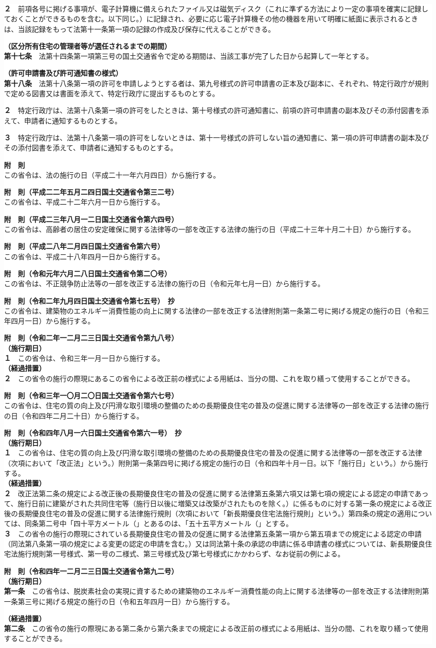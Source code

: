 **２**　前項各号に掲げる事項が、電子計算機に備えられたファイル又は磁気ディスク（これに準ずる方法により一定の事項を確実に記録しておくことができるものを含む。以下同じ。）に記録され、必要に応じ電子計算機その他の機器を用いて明確に紙面に表示されるときは、当該記録をもって法第十一条第一項の記録の作成及び保存に代えることができる。  
  
**（区分所有住宅の管理者等が選任されるまでの期間）**  
**第十七条**　法第十四条第一項第三号の国土交通省令で定める期間は、当該工事が完了した日から起算して一年とする。  
  
**（許可申請書及び許可通知書の様式）**  
**第十八条**　法第十八条第一項の許可を申請しようとする者は、第九号様式の許可申請書の正本及び副本に、それぞれ、特定行政庁が規則で定める図書又は書面を添えて、特定行政庁に提出するものとする。  
  
**２**　特定行政庁は、法第十八条第一項の許可をしたときは、第十号様式の許可通知書に、前項の許可申請書の副本及びその添付図書を添えて、申請者に通知するものとする。  
  
**３**　特定行政庁は、法第十八条第一項の許可をしないときは、第十一号様式の許可しない旨の通知書に、第一項の許可申請書の副本及びその添付図書を添えて、申請者に通知するものとする。  
  
**附　則**  
この省令は、法の施行の日（平成二十一年六月四日）から施行する。  
  
**附　則（平成二二年五月二四日国土交通省令第三二号）**  
この省令は、平成二十二年六月一日から施行する。  
  
**附　則（平成二三年八月一二日国土交通省令第六四号）**  
この省令は、高齢者の居住の安定確保に関する法律等の一部を改正する法律の施行の日（平成二十三年十月二十日）から施行する。  
  
**附　則（平成二八年二月四日国土交通省令第六号）**  
この省令は、平成二十八年四月一日から施行する。  
  
**附　則（令和元年六月二八日国土交通省令第二〇号）**  
この省令は、不正競争防止法等の一部を改正する法律の施行の日（令和元年七月一日）から施行する。  
  
**附　則（令和二年九月四日国土交通省令第七五号）　抄**  
この省令は、建築物のエネルギー消費性能の向上に関する法律の一部を改正する法律附則第一条第二号に掲げる規定の施行の日（令和三年四月一日）から施行する。  
  
**附　則（令和二年一二月二三日国土交通省令第九八号）**  
**（施行期日）**  
**１**　この省令は、令和三年一月一日から施行する。  
**（経過措置）**  
**２**　この省令の施行の際現にあるこの省令による改正前の様式による用紙は、当分の間、これを取り繕って使用することができる。  
  
**附　則（令和三年一〇月二〇日国土交通省令第六七号）**  
この省令は、住宅の質の向上及び円滑な取引環境の整備のための長期優良住宅の普及の促進に関する法律等の一部を改正する法律の施行の日（令和四年二月二十日）から施行する。  
  
**附　則（令和四年八月一六日国土交通省令第六一号）　抄**  
**（施行期日）**  
**１**　この省令は、住宅の質の向上及び円滑な取引環境の整備のための長期優良住宅の普及の促進に関する法律等の一部を改正する法律（次項において「改正法」という。）附則第一条第四号に掲げる規定の施行の日（令和四年十月一日。以下「施行日」という。）から施行する。  
**（経過措置）**  
**２**　改正法第二条の規定による改正後の長期優良住宅の普及の促進に関する法律第五条第六項又は第七項の規定による認定の申請であって、施行日前に建築がされた共同住宅等（施行日以後に増築又は改築がされたものを除く。）に係るものに対する第一条の規定による改正後の長期優良住宅の普及の促進に関する法律施行規則（次項において「新長期優良住宅法施行規則」という。）第四条の規定の適用については、同条第二号中「四十平方メートル（」とあるのは、「五十五平方メートル（」とする。  
**３**　この省令の施行の際現にされている長期優良住宅の普及の促進に関する法律第五条第一項から第五項までの規定による認定の申請（同法第八条第一項の規定による変更の認定の申請を含む。）又は同法第十条の承認の申請に係る申請書の様式については、新長期優良住宅法施行規則第一号様式、第一号の二様式、第三号様式及び第七号様式にかかわらず、なお従前の例による。  
  
**附　則（令和四年一二月二三日国土交通省令第九二号）**  
**（施行期日）**  
**第一条**　この省令は、脱炭素社会の実現に資するための建築物のエネルギー消費性能の向上に関する法律等の一部を改正する法律附則第一条第三号に掲げる規定の施行の日（令和五年四月一日）から施行する。  
  
**（経過措置）**  
**第二条**　この省令の施行の際現にある第二条から第六条までの規定による改正前の様式による用紙は、当分の間、これを取り繕って使用することができる。  
  
